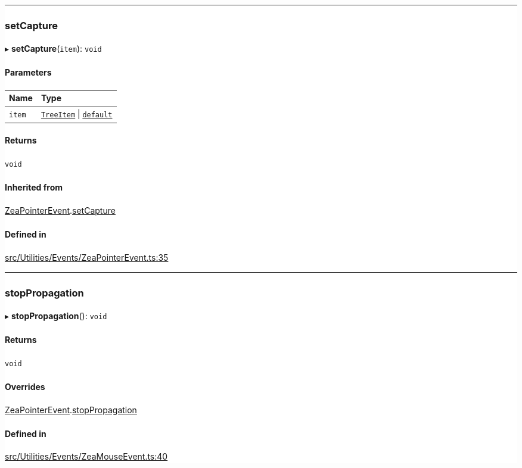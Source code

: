 ___

### setCapture

▸ **setCapture**(`item`): `void`

#### Parameters

| Name | Type |
| :------ | :------ |
| `item` | [`TreeItem`](../../SceneTree/SceneTree_TreeItem.TreeItem) \| [`default`](../../SceneTree/Manipulators/SceneTree_Manipulators_BaseTool.default) |

#### Returns

`void`

#### Inherited from

[ZeaPointerEvent](Utilities_Events_ZeaPointerEvent.ZeaPointerEvent).[setCapture](Utilities_Events_ZeaPointerEvent.ZeaPointerEvent#setcapture)

#### Defined in

[src/Utilities/Events/ZeaPointerEvent.ts:35](https://github.com/ZeaInc/zea-engine/blob/8e646f8a8/src/Utilities/Events/ZeaPointerEvent.ts#L35)

___

### stopPropagation

▸ **stopPropagation**(): `void`

#### Returns

`void`

#### Overrides

[ZeaPointerEvent](Utilities_Events_ZeaPointerEvent.ZeaPointerEvent).[stopPropagation](Utilities_Events_ZeaPointerEvent.ZeaPointerEvent#stoppropagation)

#### Defined in

[src/Utilities/Events/ZeaMouseEvent.ts:40](https://github.com/ZeaInc/zea-engine/blob/8e646f8a8/src/Utilities/Events/ZeaMouseEvent.ts#L40)

